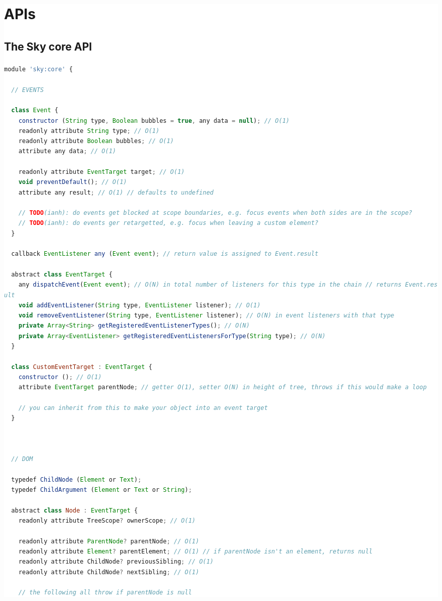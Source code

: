 APIs
====

The Sky core API
----------------

```javascript
module 'sky:core' {

  // EVENTS

  class Event {
    constructor (String type, Boolean bubbles = true, any data = null); // O(1)
    readonly attribute String type; // O(1)
    readonly attribute Boolean bubbles; // O(1)
    attribute any data; // O(1)

    readonly attribute EventTarget target; // O(1)
    void preventDefault(); // O(1)
    attribute any result; // O(1) // defaults to undefined

    // TODO(ianh): do events get blocked at scope boundaries, e.g. focus events when both sides are in the scope?
    // TODO(ianh): do events ger retargetted, e.g. focus when leaving a custom element?
  }

  callback EventListener any (Event event); // return value is assigned to Event.result

  abstract class EventTarget {
    any dispatchEvent(Event event); // O(N) in total number of listeners for this type in the chain // returns Event.result
    void addEventListener(String type, EventListener listener); // O(1)
    void removeEventListener(String type, EventListener listener); // O(N) in event listeners with that type
    private Array<String> getRegisteredEventListenerTypes(); // O(N)
    private Array<EventListener> getRegisteredEventListenersForType(String type); // O(N)
  }

  class CustomEventTarget : EventTarget {
    constructor (); // O(1)
    attribute EventTarget parentNode; // getter O(1), setter O(N) in height of tree, throws if this would make a loop

    // you can inherit from this to make your object into an event target
  }



  // DOM

  typedef ChildNode (Element or Text);
  typedef ChildArgument (Element or Text or String);

  abstract class Node : EventTarget {
    readonly attribute TreeScope? ownerScope; // O(1)
    
    readonly attribute ParentNode? parentNode; // O(1)
    readonly attribute Element? parentElement; // O(1) // if parentNode isn't an element, returns null
    readonly attribute ChildNode? previousSibling; // O(1)
    readonly attribute ChildNode? nextSibling; // O(1)
    
    // the following all throw if parentNode is null
```